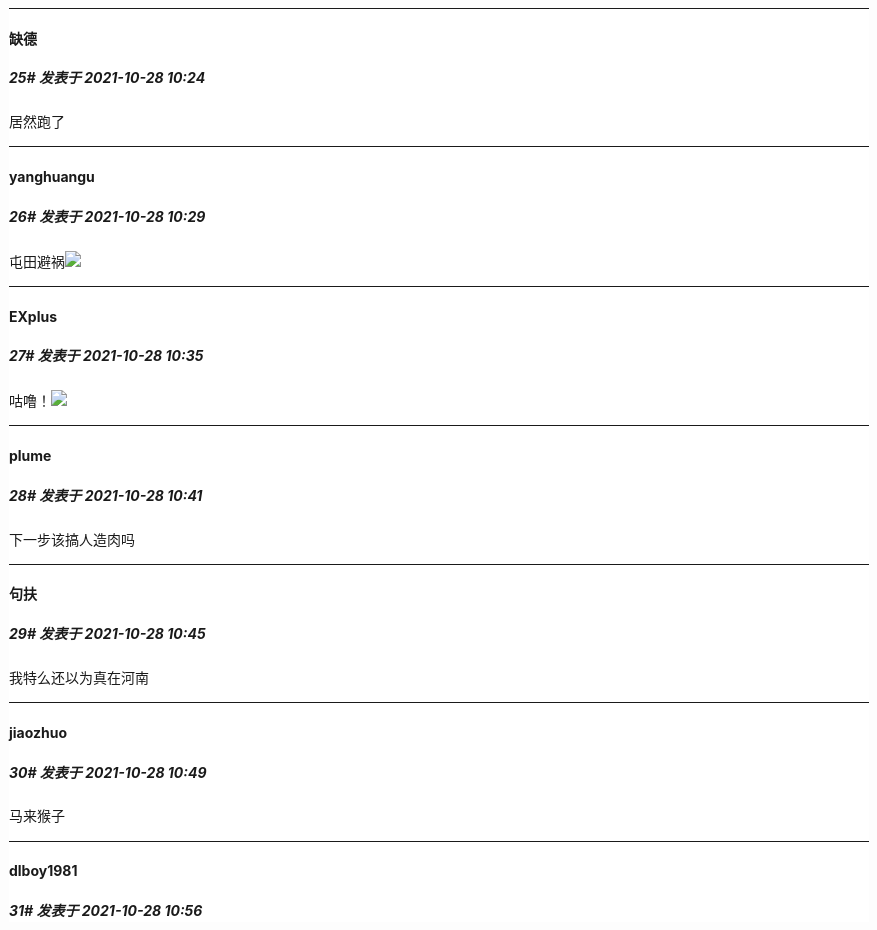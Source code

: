 
*****

####  缺德  
##### 25#       发表于 2021-10-28 10:24


居然跑了


*****

####  yanghuangu  
##### 26#       发表于 2021-10-28 10:29


屯田避祸<img src="https://static.saraba1st.com/image/smiley/face2017/037.png" referrerpolicy="no-referrer">


*****

####  EXplus  
##### 27#       发表于 2021-10-28 10:35


咕噜！<img src="https://static.saraba1st.com/image/smiley/face2017/134.png" referrerpolicy="no-referrer">


*****

####  plume  
##### 28#       发表于 2021-10-28 10:41


下一步该搞人造肉吗


*****

####  句扶  
##### 29#       发表于 2021-10-28 10:45


我特么还以为真在河南


*****

####  jiaozhuo  
##### 30#       发表于 2021-10-28 10:49


马来猴子




*****

####  dlboy1981  
##### 31#       发表于 2021-10-28 10:56
